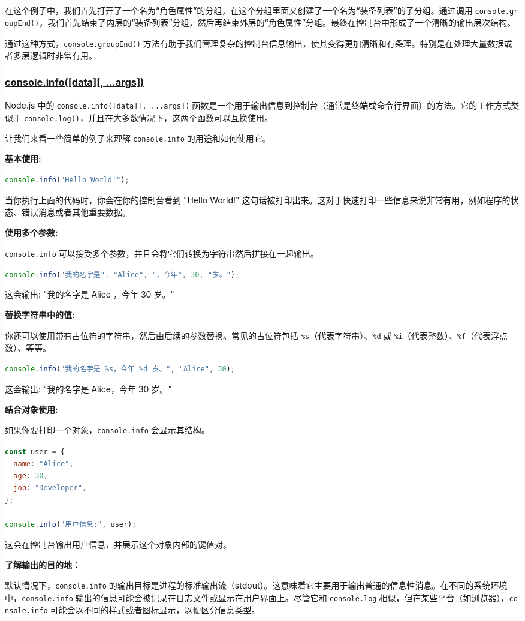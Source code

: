 在这个例子中，我们首先打开了一个名为“角色属性”的分组，在这个分组里面又创建了一个名为“装备列表”的子分组。通过调用 `console.groupEnd()`，我们首先结束了内层的“装备列表”分组，然后再结束外层的“角色属性”分组。最终在控制台中形成了一个清晰的输出层次结构。

通过这种方式，`console.groupEnd()` 方法有助于我们管理复杂的控制台信息输出，使其变得更加清晰和有条理。特别是在处理大量数据或者多层逻辑时非常有用。

### [console.info([data][, ...args])](https://nodejs.org/docs/latest/api/console.html#consoleinfodata-args)

Node.js 中的 `console.info([data][, ...args])` 函数是一个用于输出信息到控制台（通常是终端或命令行界面）的方法。它的工作方式类似于 `console.log()`，并且在大多数情况下，这两个函数可以互换使用。

让我们来看一些简单的例子来理解 `console.info` 的用途和如何使用它。

**基本使用:**

```javascript
console.info("Hello World!");
```

当你执行上面的代码时，你会在你的控制台看到 "Hello World!" 这句话被打印出来。这对于快速打印一些信息来说非常有用，例如程序的状态、错误消息或者其他重要数据。

**使用多个参数:**

`console.info` 可以接受多个参数，并且会将它们转换为字符串然后拼接在一起输出。

```javascript
console.info("我的名字是", "Alice", "，今年", 30, "岁。");
```

这会输出: "我的名字是 Alice ，今年 30 岁。"

**替换字符串中的值:**

你还可以使用带有占位符的字符串，然后由后续的参数替换。常见的占位符包括 `%s`（代表字符串）、`%d` 或 `%i`（代表整数）、`%f`（代表浮点数）、等等。

```javascript
console.info("我的名字是 %s，今年 %d 岁。", "Alice", 30);
```

这会输出: "我的名字是 Alice，今年 30 岁。"

**结合对象使用:**

如果你要打印一个对象，`console.info` 会显示其结构。

```javascript
const user = {
  name: "Alice",
  age: 30,
  job: "Developer",
};

console.info("用户信息:", user);
```

这会在控制台输出用户信息，并展示这个对象内部的键值对。

**了解输出的目的地：**

默认情况下，`console.info` 的输出目标是进程的标准输出流（stdout）。这意味着它主要用于输出普通的信息性消息。在不同的系统环境中，`console.info` 输出的信息可能会被记录在日志文件或显示在用户界面上。尽管它和 `console.log` 相似，但在某些平台（如浏览器），`console.info` 可能会以不同的样式或者图标显示，以便区分信息类型。
